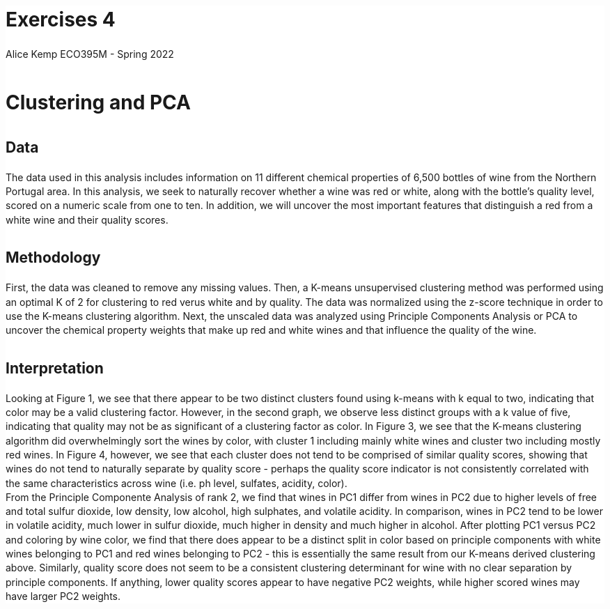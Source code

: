 Exercises 4
================
Alice Kemp
ECO395M - Spring 2022

# Clustering and PCA

## Data

The data used in this analysis includes information on 11 different
chemical properties of 6,500 bottles of wine from the Northern Portugal
area. In this analysis, we seek to naturally recover whether a wine was
red or white, along with the bottle’s quality level, scored on a numeric
scale from one to ten. In addition, we will uncover the most important
features that distinguish a red from a white wine and their quality
scores.

## Methodology

First, the data was cleaned to remove any missing values. Then, a
K-means unsupervised clustering method was performed using an optimal K
of 2 for clustering to red verus white and by quality. The data was
normalized using the z-score technique in order to use the K-means
clustering algorithm. Next, the unscaled data was analyzed using
Principle Components Analysis or PCA to uncover the chemical property
weights that make up red and white wines and that influence the quality
of the wine.

## Interpretation

Looking at Figure 1, we see that there appear to be two distinct
clusters found using k-means with k equal to two, indicating that color
may be a valid clustering factor. However, in the second graph, we
observe less distinct groups with a k value of five, indicating that
quality may not be as significant of a clustering factor as color. In
Figure 3, we see that the K-means clustering algorithm did
overwhelmingly sort the wines by color, with cluster 1 including mainly
white wines and cluster two including mostly red wines. In Figure 4,
however, we see that each cluster does not tend to be comprised of
similar quality scores, showing that wines do not tend to naturally
separate by quality score - perhaps the quality score indicator is not
consistently correlated with the same characteristics across wine
(i.e. ph level, sulfates, acidity, color).  
From the Principle Componente Analysis of rank 2, we find that wines in
PC1 differ from wines in PC2 due to higher levels of free and total
sulfur dioxide, low density, low alcohol, high sulphates, and volatile
acidity. In comparison, wines in PC2 tend to be lower in volatile
acidity, much lower in sulfur dioxide, much higher in density and much
higher in alcohol. After plotting PC1 versus PC2 and coloring by wine
color, we find that there does appear to be a distinct split in color
based on principle components with white wines belonging to PC1 and red
wines belonging to PC2 - this is essentially the same result from our
K-means derived clustering above. Similarly, quality score does not seem
to be a consistent clustering determinant for wine with no clear
separation by principle components. If anything, lower quality scores
appear to have negative PC2 weights, while higher scored wines may have
larger PC2 weights.
